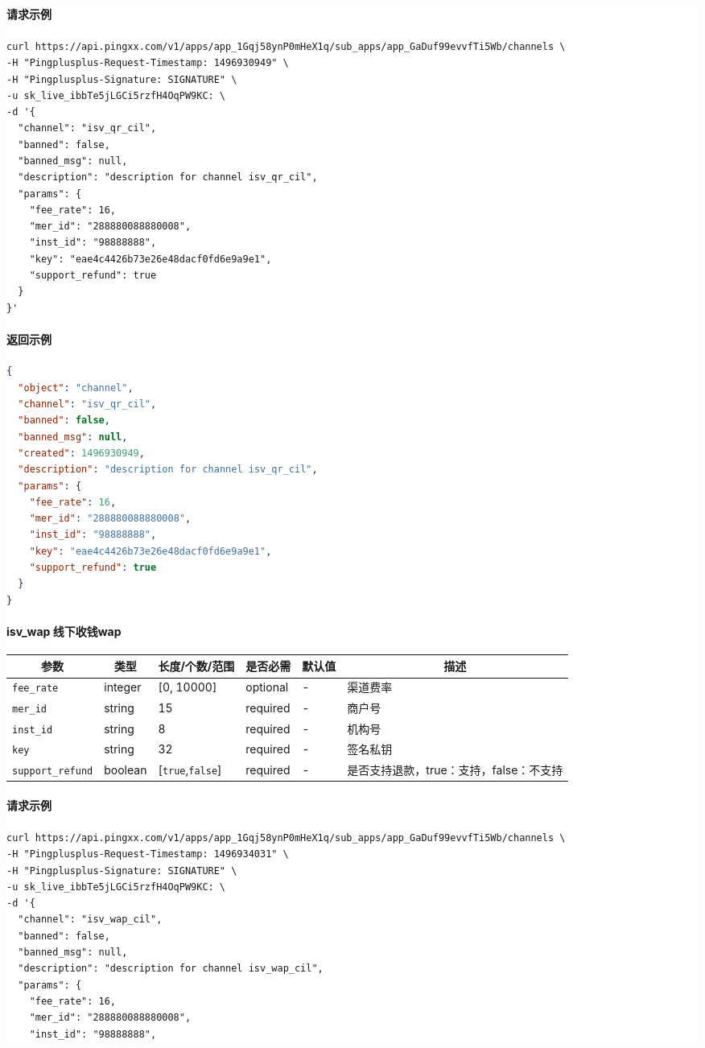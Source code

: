 #### 请求示例
```
curl https://api.pingxx.com/v1/apps/app_1Gqj58ynP0mHeX1q/sub_apps/app_GaDuf99evvfTi5Wb/channels \
-H "Pingplusplus-Request-Timestamp: 1496930949" \
-H "Pingplusplus-Signature: SIGNATURE" \
-u sk_live_ibbTe5jLGCi5rzfH4OqPW9KC: \
-d '{
  "channel": "isv_qr_cil",
  "banned": false,
  "banned_msg": null,
  "description": "description for channel isv_qr_cil",
  "params": {
    "fee_rate": 16,
    "mer_id": "288880088880008",
    "inst_id": "98888888",
    "key": "eae4c4426b73e26e48dacf0fd6e9a9e1",
    "support_refund": true
  }
}'
```

#### 返回示例
```json
{
  "object": "channel",
  "channel": "isv_qr_cil",
  "banned": false,
  "banned_msg": null,
  "created": 1496930949,
  "description": "description for channel isv_qr_cil",
  "params": {
    "fee_rate": 16,
    "mer_id": "288880088880008",
    "inst_id": "98888888",
    "key": "eae4c4426b73e26e48dacf0fd6e9a9e1",
    "support_refund": true
  }
}
```


#### isv_wap 线下收钱wap
参数 | 类型 | 长度/个数/范围 | 是否必需 | 默认值 | 描述
--- | --- | --- | --- | --- | ---
`fee_rate` 	| integer | [0, 10000] | optional | - |渠道费率
`mer_id` | string | 15 | required |  - |  商户号
`inst_id` | string | 8 | required | - | 机构号
`key` | string | 32 |  required | - | 签名私钥
`support_refund` | boolean | [`true`,`false`] | required | - | 是否支持退款，true：支持，false：不支持

#### 请求示例
```
curl https://api.pingxx.com/v1/apps/app_1Gqj58ynP0mHeX1q/sub_apps/app_GaDuf99evvfTi5Wb/channels \
-H "Pingplusplus-Request-Timestamp: 1496934031" \
-H "Pingplusplus-Signature: SIGNATURE" \
-u sk_live_ibbTe5jLGCi5rzfH4OqPW9KC: \
-d '{
  "channel": "isv_wap_cil",
  "banned": false,
  "banned_msg": null,
  "description": "description for channel isv_wap_cil",
  "params": {
    "fee_rate": 16,
    "mer_id": "288880088880008",
    "inst_id": "98888888",
```